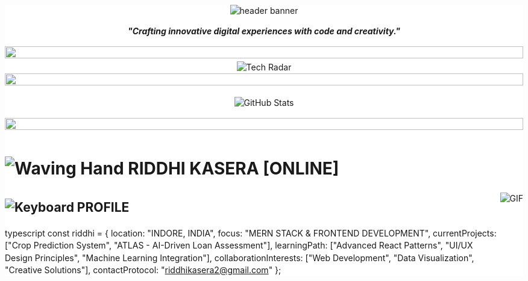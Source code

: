 
<div align="center">
  <img src="https://capsule-render.vercel.app/api?type=waving&color=0:4B0082,50:B6EADA,100:301E67&height=250&section=header&text=RIDDHI%20KASERA&fontSize=80&animation=fadeIn&fontAlignY=38&fontColor=ffffff&desc=MERN%20Stack%20|%20Frontend%20Development%20|%20Creative%20Solutions&descAlignY=60&descAlign=50" alt="header banner" />

  
  
  <p align="center">
    <b><i>"Crafting innovative digital experiences with code and creativity."</i></b>
  </p>
  
  
  <img src="https://i.imgur.com/dBaSKWF.gif" height="20" width="100%">
</div>


<div align="center">
  <img src="https://skillicons.dev/icons?i=react,nodejs,express,mongodb,html,css,js,cpp&theme=dark&perline=4" alt="Tech Radar" />
</div>


<div align="center">
  <img src="https://i.imgur.com/dBaSKWF.gif" height="20" width="100%">
</div>


<div align="center">
  <p align="center">
    <img width="49%" src="https://github-readme-stats.vercel.app/api?username=riddhikasera&show_icons=true&theme=radical&bg_color=0D1117&hide_border=true&border_radius=15&ring_color=B6EADA&icon_color=B6EADA&title_color=301E67&text_color=FFFFFF" alt="GitHub Stats"/>
  </p>
</div>


<div align="center">
  <img src="https://i.imgur.com/dBaSKWF.gif" height="20" width="100%">
</div>


# <img src="https://raw.githubusercontent.com/Tarikul-Islam-Anik/Animated-Fluent-Emojis/master/Emojis/Hand%20gestures/Waving%20Hand.png" alt="Waving Hand" width="35" height="35" /> RIDDHI KASERA [ONLINE]

<img align="right" height="290px" alt="GIF" src="https://media.giphy.com/media/L1R1tvI9svkIWwpVYr/giphy.gif" />

## <img src="https://raw.githubusercontent.com/Tarikul-Islam-Anik/Animated-Fluent-Emojis/master/Emojis/Objects/Keyboard.png" alt="Keyboard" width="35" height="35" /> PROFILE

typescript
const riddhi = {
  location: "INDORE, INDIA",
  focus: "MERN STACK & FRONTEND DEVELOPMENT",
  currentProjects: ["Crop Prediction System", "ATLAS - AI-Driven Loan Assessment"],
  learningPath: ["Advanced React Patterns", "UI/UX Design Principles", "Machine Learning Integration"],
  collaborationInterests: ["Web Development", "Data Visualization", "Creative Solutions"],
  contactProtocol: "riddhikasera2@gmail.com"
};
